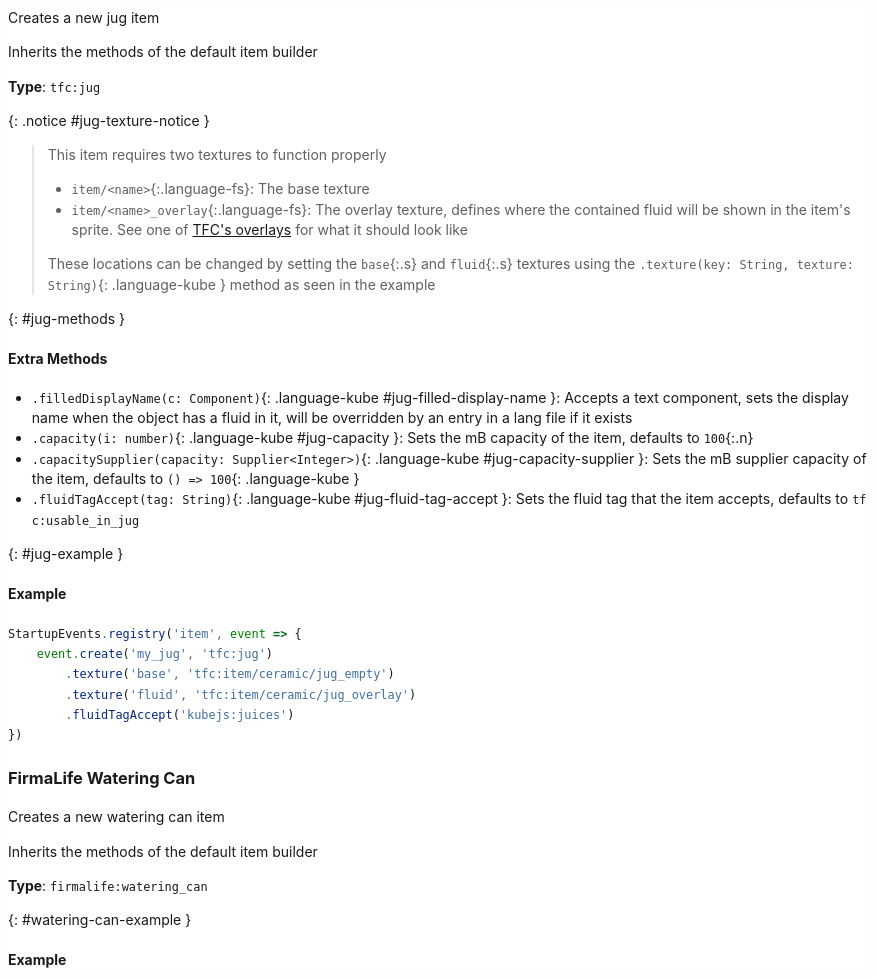 Creates a new jug item

Inherits the methods of the default item builder

**Type**: `tfc:jug`

{: .notice #jug-texture-notice }
> This item requires two textures to function properly
>
> - `item/<name>`{:.language-fs}: The base texture
> - `item/<name>_overlay`{:.language-fs}: The overlay texture, defines where the contained fluid will be shown in the item's sprite. See one of [TFC's overlays](https://github.com/TerraFirmaCraft/TerraFirmaCraft/blob/1.20.x/src/main/resources/assets/tfc/textures/item/bucket/glass_bottle_overlay.png) for what it should look like
>
> These locations can be changed by setting the `base`{:.s} and `fluid`{:.s} textures using the `.texture(key: String, texture: String)`{: .language-kube } method as seen in the example

{: #jug-methods }

#### Extra Methods

- `.filledDisplayName(c: Component)`{: .language-kube #jug-filled-display-name }: Accepts a text component, sets the display name when the object has a fluid in it, will be overridden by an entry in a lang file if it exists
- `.capacity(i: number)`{: .language-kube #jug-capacity }: Sets the mB capacity of the item, defaults to `100`{:.n}
- `.capacitySupplier(capacity: Supplier<Integer>)`{: .language-kube #jug-capacity-supplier }: Sets the mB supplier capacity of the item, defaults to `() => 100`{: .language-kube }
- `.fluidTagAccept(tag: String)`{: .language-kube #jug-fluid-tag-accept }: Sets the fluid tag that the item accepts, defaults to `tfc:usable_in_jug`

{: #jug-example }

#### Example

```js
StartupEvents.registry('item', event => {
    event.create('my_jug', 'tfc:jug')
        .texture('base', 'tfc:item/ceramic/jug_empty')
        .texture('fluid', 'tfc:item/ceramic/jug_overlay')
        .fluidTagAccept('kubejs:juices')
})
```

### FirmaLife Watering Can

Creates a new watering can item

Inherits the methods of the default item builder

**Type**: `firmalife:watering_can`

{: #watering-can-example }

#### Example
